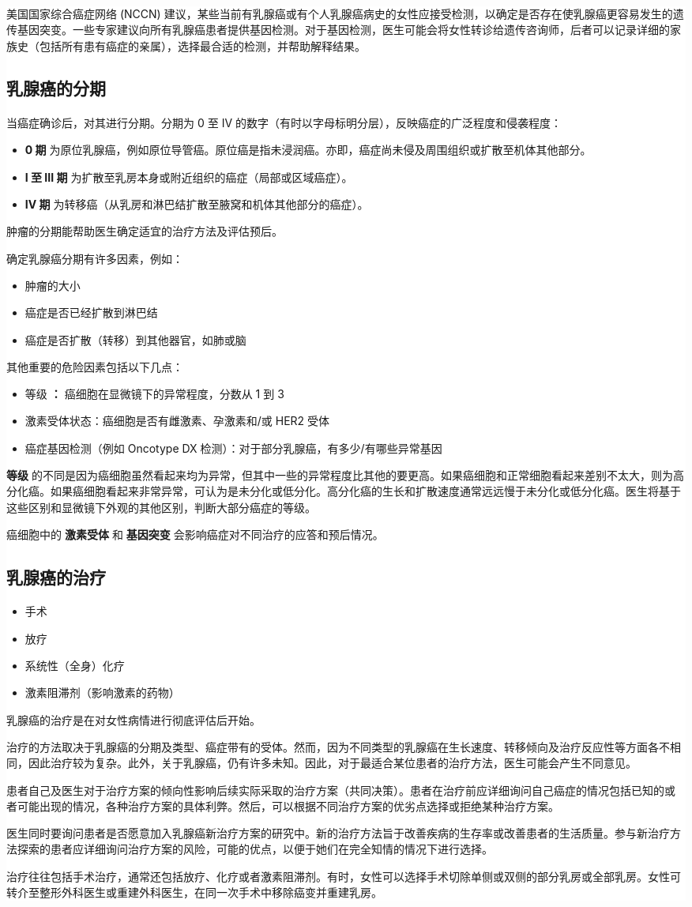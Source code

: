 美国国家综合癌症网络 (NCCN) 建议，某些当前有乳腺癌或有个人乳腺癌病史的女性应接受检测，以确定是否存在使乳腺癌更容易发生的遗传基因突变。一些专家建议向所有乳腺癌患者提供基因检测。对于基因检测，医生可能会将女性转诊给遗传咨询师，后者可以记录详细的家族史（包括所有患有癌症的亲属），选择最合适的检测，并帮助解释结果。

## 乳腺癌的分期

当癌症确诊后，对其进行分期。分期为 0 至 IV 的数字（有时以字母标明分层），反映癌症的广泛程度和侵袭程度：

- **0 期** 为原位乳腺癌，例如原位导管癌。原位癌是指未浸润癌。亦即，癌症尚未侵及周围组织或扩散至机体其他部分。

- **I 至 III 期** 为扩散至乳房本身或附近组织的癌症（局部或区域癌症）。

- **IV 期** 为转移癌（从乳房和淋巴结扩散至腋窝和机体其他部分的癌症）。


肿瘤的分期能帮助医生确定适宜的治疗方法及评估预后。

确定乳腺癌分期有许多因素，例如：

- 肿瘤的大小

- 癌症是否已经扩散到淋巴结

- 癌症是否扩散（转移）到其他器官，如肺或脑


其他重要的危险因素包括以下几点：

- 等级 **：** 癌细胞在显微镜下的异常程度，分数从 1 到 3

- 激素受体状态：癌细胞是否有雌激素、孕激素和/或 HER2 受体

- 癌症基因检测（例如 Oncotype DX 检测）：对于部分乳腺癌，有多少/有哪些异常基因


**等级** 的不同是因为癌细胞虽然看起来均为异常，但其中一些的异常程度比其他的要更高。如果癌细胞和正常细胞看起来差别不太大，则为高分化癌。如果癌细胞看起来非常异常，可认为是未分化或低分化。高分化癌的生长和扩散速度通常远远慢于未分化或低分化癌。医生将基于这些区别和显微镜下外观的其他区别，判断大部分癌症的等级。

癌细胞中的 **激素受体** 和 **基因突变** 会影响癌症对不同治疗的应答和预后情况。

## 乳腺癌的治疗

- 手术

- 放疗

- 系统性（全身）化疗

- 激素阻滞剂（影响激素的药物）


乳腺癌的治疗是在对女性病情进行彻底评估后开始。

治疗的方法取决于乳腺癌的分期及类型、癌症带有的受体。然而，因为不同类型的乳腺癌在生长速度、转移倾向及治疗反应性等方面各不相同，因此治疗较为复杂。此外，关于乳腺癌，仍有许多未知。因此，对于最适合某位患者的治疗方法，医生可能会产生不同意见。

患者自己及医生对于治疗方案的倾向性影响后续实际采取的治疗方案（共同决策）。患者在治疗前应详细询问自己癌症的情况包括已知的或者可能出现的情况，各种治疗方案的具体利弊。然后，可以根据不同治疗方案的优劣点选择或拒绝某种治疗方案。

医生同时要询问患者是否愿意加入乳腺癌新治疗方案的研究中。新的治疗方法旨于改善疾病的生存率或改善患者的生活质量。参与新治疗方法探索的患者应详细询问治疗方案的风险，可能的优点，以便于她们在完全知情的情况下进行选择。

治疗往往包括手术治疗，通常还包括放疗、化疗或者激素阻滞剂。有时，女性可以选择手术切除单侧或双侧的部分乳房或全部乳房。女性可转介至整形外科医生或重建外科医生，在同一次手术中移除癌变并重建乳房。

